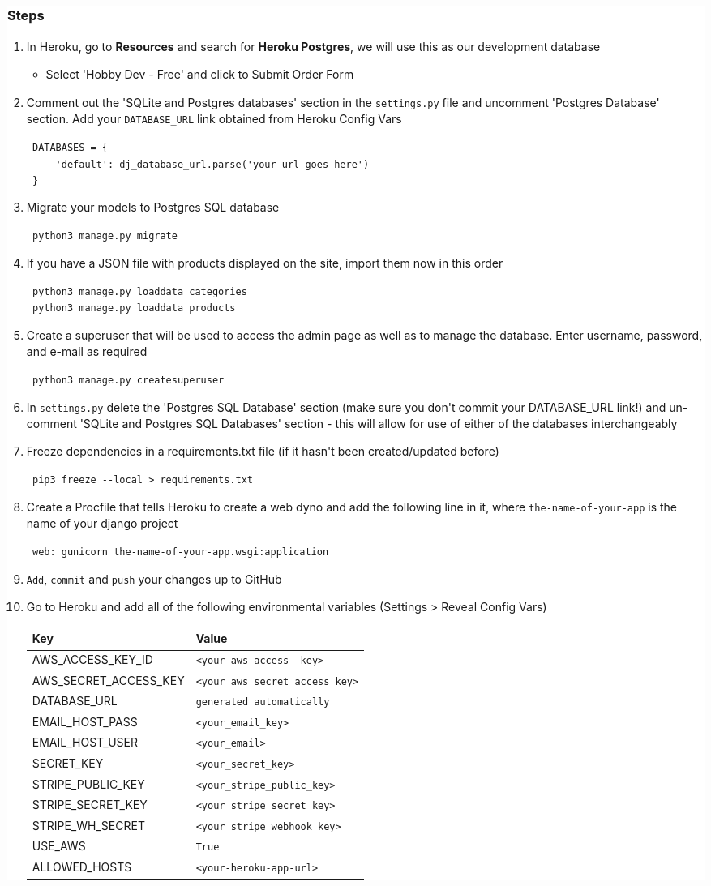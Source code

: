 
### Steps
1. In Heroku, go to **Resources** and search for **Heroku Postgres**, we will use this as our development database
    - Select 'Hobby Dev - Free' and click to Submit Order Form

1. Comment out the 'SQLite and Postgres databases' section in the `settings.py` file and uncomment 'Postgres Database' section. Add your `DATABASE_URL` link obtained from Heroku Config Vars

        DATABASES = {
            'default': dj_database_url.parse('your-url-goes-here')
        }
1. Migrate your models to Postgres SQL database

        python3 manage.py migrate

1. If you have a JSON file with products displayed on the site, import them now in this order

        python3 manage.py loaddata categories
        python3 manage.py loaddata products

1. Create a superuser that will be used to access the admin page as well as to manage the database. Enter username, password, and e-mail as required

        python3 manage.py createsuperuser

1. In `settings.py` delete the 'Postgres SQL Database' section (make sure you don't commit your DATABASE_URL link!) and un-comment 'SQLite and Postgres SQL Databases' section - this will allow for use of  either of the databases interchangeably

1. Freeze dependencies in a  requirements.txt file (if it hasn't been created/updated before)

        pip3 freeze --local > requirements.txt

1. Create a Procfile that tells Heroku to create a web dyno and add the following line in it, where `the-name-of-your-app` is the name of your django project

        web: gunicorn the-name-of-your-app.wsgi:application

1. `Add`, `commit` and `push` your changes up to GitHub

1. Go to Heroku and add all of the following environmental variables (Settings > Reveal Config Vars)

    | Key | Value |
    --- | ---
    AWS_ACCESS_KEY_ID | `<your_aws_access__key>`
    AWS_SECRET_ACCESS_KEY | `<your_aws_secret_access_key>`
    DATABASE_URL | `generated automatically`
    EMAIL_HOST_PASS | `<your_email_key>`
    EMAIL_HOST_USER | `<your_email>`
    SECRET_KEY | `<your_secret_key>`
    STRIPE_PUBLIC_KEY | `<your_stripe_public_key>`
    STRIPE_SECRET_KEY | `<your_stripe_secret_key>`
    STRIPE_WH_SECRET | `<your_stripe_webhook_key>`
    USE_AWS | `True`
    ALLOWED_HOSTS | `<your-heroku-app-url>`
    